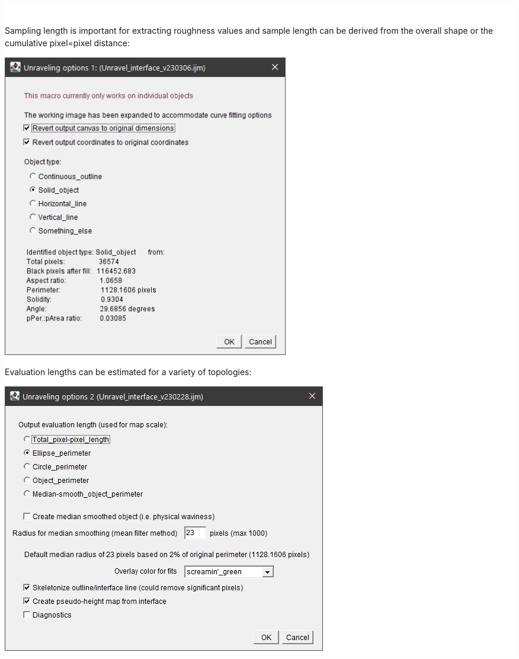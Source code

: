 <br />
  <p>Sampling length is important for extracting roughness values and sample length can be derived from the 
overall shape or the cumulative pixel=pixel distance:</p>
<p><img src="/images/Unravel_Menu1_v230306_476w_PAL64.png" alt="Unravel menu 1" width="474" /> </p>

<p>Evaluation lengths can be estimated for a variety of topologies:</p>

<p><img src="/images/Unravel_Menu2_v230228_PAL64_537w.png" alt="Unravel menu 2" width="537" /> </p>
